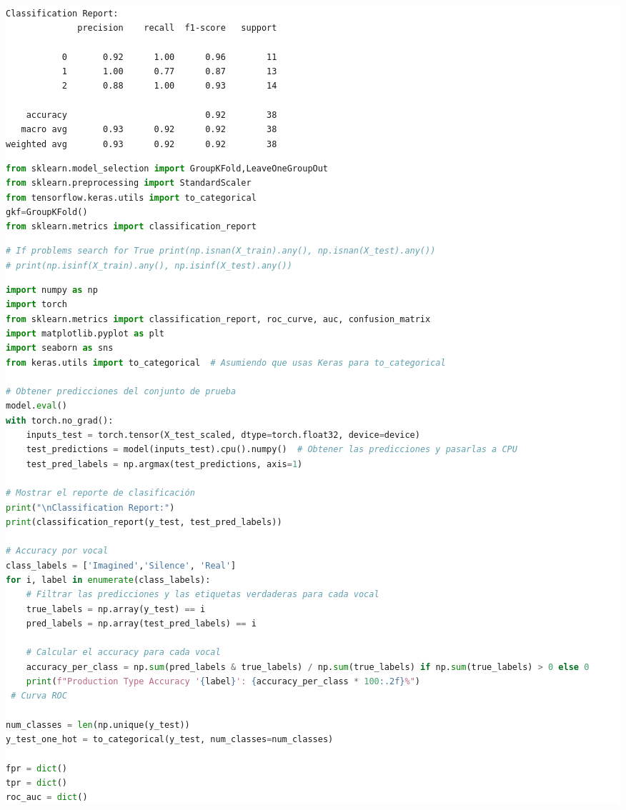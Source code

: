     
    Classification Report:
                  precision    recall  f1-score   support
    
               0       0.92      1.00      0.96        11
               1       1.00      0.77      0.87        13
               2       0.88      1.00      0.93        14
    
        accuracy                           0.92        38
       macro avg       0.93      0.92      0.92        38
    weighted avg       0.93      0.92      0.92        38
    
    


```python
from sklearn.model_selection import GroupKFold,LeaveOneGroupOut
from sklearn.preprocessing import StandardScaler
from tensorflow.keras.utils import to_categorical
gkf=GroupKFold()
from sklearn.metrics import classification_report
```


```python
# If problems search for True print(np.isnan(X_train).any(), np.isnan(X_test).any())
# print(np.isinf(X_train).any(), np.isinf(X_test).any())
```


```python
import numpy as np
import torch
from sklearn.metrics import classification_report, roc_curve, auc, confusion_matrix
import matplotlib.pyplot as plt
import seaborn as sns
from keras.utils import to_categorical  # Asumiendo que usas Keras para to_categorical

# Obtener predicciones del conjunto de prueba
model.eval()
with torch.no_grad():
    inputs_test = torch.tensor(X_test_scaled, dtype=torch.float32, device=device)
    test_predictions = model(inputs_test).cpu().numpy()  # Obtener las predicciones y pasarlas a CPU
    test_pred_labels = np.argmax(test_predictions, axis=1)

# Mostrar el reporte de clasificación
print("\nClassification Report:")
print(classification_report(y_test, test_pred_labels))

# Accuracy por vocal
class_labels = ['Imagined','Silence', 'Real']
for i, label in enumerate(class_labels):
    # Filtrar las predicciones y las etiquetas verdaderas para cada vocal
    true_labels = np.array(y_test) == i
    pred_labels = np.array(test_pred_labels) == i
  
    # Calcular el accuracy para cada vocal
    accuracy_per_class = np.sum(pred_labels & true_labels) / np.sum(true_labels) if np.sum(true_labels) > 0 else 0  
    print(f"Production Type Accuracy '{label}': {accuracy_per_class * 100:.2f}%")
 # Curva ROC

num_classes = len(np.unique(y_test))
y_test_one_hot = to_categorical(y_test, num_classes=num_classes)

fpr = dict()
tpr = dict()
roc_auc = dict()
```